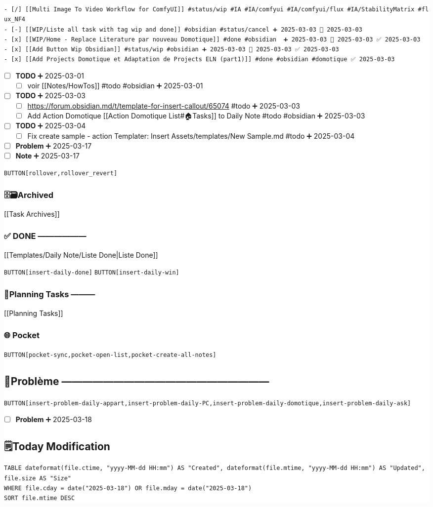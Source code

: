     - [/] [[Multi Image To Video Workflow for ComfyUI]] #status/wip #IA #IA/comfyui #IA/comfyui/flux #IA/StabilityMatrix #flux_NF4
    - [-] [[WIP/Liste all task with tag wip and done]] #obsidian #status/cancel ➕ 2025-03-03 🛫 2025-03-03   
    - [x] [[WIP/Home - Replace Literature par nouveau Domotique]] #done #obsidian  ➕ 2025-03-03 🛫 2025-03-03 ✅ 2025-03-03
    - [x] [[Add Button Wip Obsidian]] #status/wip #obsidian ➕ 2025-03-03 🛫 2025-03-03 ✅ 2025-03-03
    - [x] [[Add Projects Domotique et Adaptation de Projects ELN (part1)]] #done #obsidian #domotique ✅ 2025-03-03
- [ ] **TODO**  ➕ 2025-03-01
	- [ ] voir [[Notes/HowTos]]  #todo #obsidian  ➕ 2025-03-01 
- [ ] **TODO**  ➕ 2025-03-03
    - [ ] https://forum.obsidian.md/t/template-for-insert-callout/65074  #todo  ➕ 2025-03-03 
	- [ ] Add Action Domotique [[Action Domotique List#🏠Tasks]]  to Daily Note  #todo #obsidian  ➕ 2025-03-03 
- [ ] **TODO**  ➕ 2025-03-04
    - [ ] Fix create sample - action Templater: Insert Assets/templates/New Sample.md  #todo  ➕ 2025-03-04 
- [ ] **Problem**  ➕ 2025-03-17
- [ ] **Note**  ➕ 2025-03-17 

`BUTTON[rollover,rollover_revert]`


### 🗄️🗃️Archived

[[Task Archives]]

### ✅ DONE ——————

[[Templates/Daily Note/Liste Done|Liste Done]]

 `BUTTON[insert-daily-done]` `BUTTON[insert-daily-win]`
 

### 📅Planning Tasks ———

[[Planning Tasks]]


### 🌐 Pocket

 `BUTTON[pocket-sync,pocket-open-list,pocket-create-all-notes]` 


## 🚨Problème ————————————————————

`BUTTON[insert-problem-daily-appart,insert-problem-daily-PC,insert-problem-daily-domotique,insert-problem-daily-ask]`

- [ ] **Problem**  ➕ 2025-03-18

## 🗒️Today Modification
```dataview
TABLE dateformat(file.ctime, "yyyy-MM-dd HH:mm") AS "Created", dateformat(file.mtime, "yyyy-MM-dd HH:mm") AS "Updated", file.size AS "Size" 
WHERE file.cday = date("2025-03-18") OR file.mday = date("2025-03-18")
SORT file.mtime DESC
```

